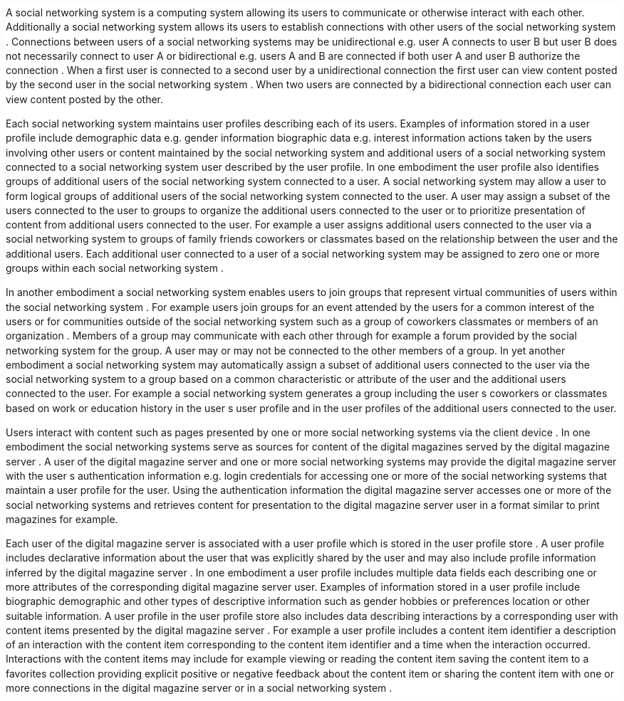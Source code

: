 A social networking system is a computing system allowing its users to communicate or otherwise interact with each other. Additionally a social networking system allows its users to establish connections with other users of the social networking system . Connections between users of a social networking systems may be unidirectional e.g. user A connects to user B but user B does not necessarily connect to user A or bidirectional e.g. users A and B are connected if both user A and user B authorize the connection . When a first user is connected to a second user by a unidirectional connection the first user can view content posted by the second user in the social networking system . When two users are connected by a bidirectional connection each user can view content posted by the other.

Each social networking system maintains user profiles describing each of its users. Examples of information stored in a user profile include demographic data e.g. gender information biographic data e.g. interest information actions taken by the users involving other users or content maintained by the social networking system and additional users of a social networking system connected to a social networking system user described by the user profile. In one embodiment the user profile also identifies groups of additional users of the social networking system connected to a user. A social networking system may allow a user to form logical groups of additional users of the social networking system connected to the user. A user may assign a subset of the users connected to the user to groups to organize the additional users connected to the user or to prioritize presentation of content from additional users connected to the user. For example a user assigns additional users connected to the user via a social networking system to groups of family friends coworkers or classmates based on the relationship between the user and the additional users. Each additional user connected to a user of a social networking system may be assigned to zero one or more groups within each social networking system .

In another embodiment a social networking system enables users to join groups that represent virtual communities of users within the social networking system . For example users join groups for an event attended by the users for a common interest of the users or for communities outside of the social networking system such as a group of coworkers classmates or members of an organization . Members of a group may communicate with each other through for example a forum provided by the social networking system for the group. A user may or may not be connected to the other members of a group. In yet another embodiment a social networking system may automatically assign a subset of additional users connected to the user via the social networking system to a group based on a common characteristic or attribute of the user and the additional users connected to the user. For example a social networking system generates a group including the user s coworkers or classmates based on work or education history in the user s user profile and in the user profiles of the additional users connected to the user.

Users interact with content such as pages presented by one or more social networking systems via the client device . In one embodiment the social networking systems serve as sources for content of the digital magazines served by the digital magazine server . A user of the digital magazine server and one or more social networking systems may provide the digital magazine server with the user s authentication information e.g. login credentials for accessing one or more of the social networking systems that maintain a user profile for the user. Using the authentication information the digital magazine server accesses one or more of the social networking systems and retrieves content for presentation to the digital magazine server user in a format similar to print magazines for example.

Each user of the digital magazine server is associated with a user profile which is stored in the user profile store . A user profile includes declarative information about the user that was explicitly shared by the user and may also include profile information inferred by the digital magazine server . In one embodiment a user profile includes multiple data fields each describing one or more attributes of the corresponding digital magazine server user. Examples of information stored in a user profile include biographic demographic and other types of descriptive information such as gender hobbies or preferences location or other suitable information. A user profile in the user profile store also includes data describing interactions by a corresponding user with content items presented by the digital magazine server . For example a user profile includes a content item identifier a description of an interaction with the content item corresponding to the content item identifier and a time when the interaction occurred. Interactions with the content items may include for example viewing or reading the content item saving the content item to a favorites collection providing explicit positive or negative feedback about the content item or sharing the content item with one or more connections in the digital magazine server or in a social networking system .
